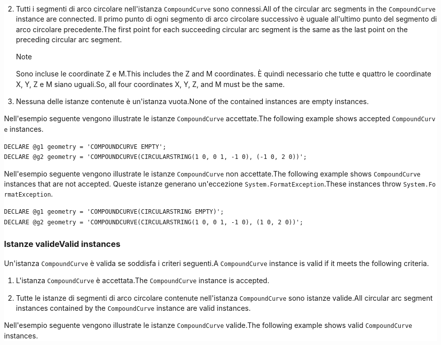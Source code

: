 2.  <span data-ttu-id="f8c74-122">Tutti i segmenti di arco circolare nell'istanza `CompoundCurve` sono connessi.</span><span class="sxs-lookup"><span data-stu-id="f8c74-122">All of the circular arc segments in the `CompoundCurve` instance are connected.</span></span> <span data-ttu-id="f8c74-123">Il primo punto di ogni segmento di arco circolare successivo è uguale all'ultimo punto del segmento di arco circolare precedente.</span><span class="sxs-lookup"><span data-stu-id="f8c74-123">The first point for each succeeding circular arc segment is the same as the last point on the preceding circular arc segment.</span></span>

    > [!NOTE]
    >  <span data-ttu-id="f8c74-124">Sono incluse le coordinate Z e M.</span><span class="sxs-lookup"><span data-stu-id="f8c74-124">This includes the Z and M coordinates.</span></span> <span data-ttu-id="f8c74-125">È quindi necessario che tutte e quattro le coordinate X, Y, Z e M siano uguali.</span><span class="sxs-lookup"><span data-stu-id="f8c74-125">So, all four coordinates X, Y, Z, and M must be the same.</span></span>

3.  <span data-ttu-id="f8c74-126">Nessuna delle istanze contenute è un'istanza vuota.</span><span class="sxs-lookup"><span data-stu-id="f8c74-126">None of the contained instances are empty instances.</span></span>

 <span data-ttu-id="f8c74-127">Nell'esempio seguente vengono illustrate le istanze `CompoundCurve` accettate.</span><span class="sxs-lookup"><span data-stu-id="f8c74-127">The following example shows accepted `CompoundCurve` instances.</span></span>

```
DECLARE @g1 geometry = 'COMPOUNDCURVE EMPTY';
DECLARE @g2 geometry = 'COMPOUNDCURVE(CIRCULARSTRING(1 0, 0 1, -1 0), (-1 0, 2 0))';
```

 <span data-ttu-id="f8c74-128">Nell'esempio seguente vengono illustrate le istanze `CompoundCurve` non accettate.</span><span class="sxs-lookup"><span data-stu-id="f8c74-128">The following example shows `CompoundCurve` instances that are not accepted.</span></span> <span data-ttu-id="f8c74-129">Queste istanze generano un'eccezione `System.FormatException`.</span><span class="sxs-lookup"><span data-stu-id="f8c74-129">These instances throw `System.FormatException`.</span></span>

```
DECLARE @g1 geometry = 'COMPOUNDCURVE(CIRCULARSTRING EMPTY)';
DECLARE @g2 geometry = 'COMPOUNDCURVE(CIRCULARSTRING(1 0, 0 1, -1 0), (1 0, 2 0))';
```

### <a name="valid-instances"></a><span data-ttu-id="f8c74-130">Istanze valide</span><span class="sxs-lookup"><span data-stu-id="f8c74-130">Valid instances</span></span>
 <span data-ttu-id="f8c74-131">Un'istanza `CompoundCurve` è valida se soddisfa i criteri seguenti.</span><span class="sxs-lookup"><span data-stu-id="f8c74-131">A `CompoundCurve` instance is valid if it meets the following criteria.</span></span>

1.  <span data-ttu-id="f8c74-132">L'istanza `CompoundCurve` è accettata.</span><span class="sxs-lookup"><span data-stu-id="f8c74-132">The `CompoundCurve` instance is accepted.</span></span>

2.  <span data-ttu-id="f8c74-133">Tutte le istanze di segmenti di arco circolare contenute nell'istanza `CompoundCurve` sono istanze valide.</span><span class="sxs-lookup"><span data-stu-id="f8c74-133">All circular arc segment instances contained by the `CompoundCurve` instance are valid instances.</span></span>

 <span data-ttu-id="f8c74-134">Nell'esempio seguente vengono illustrate le istanze `CompoundCurve` valide.</span><span class="sxs-lookup"><span data-stu-id="f8c74-134">The following example shows valid `CompoundCurve` instances.</span></span>
